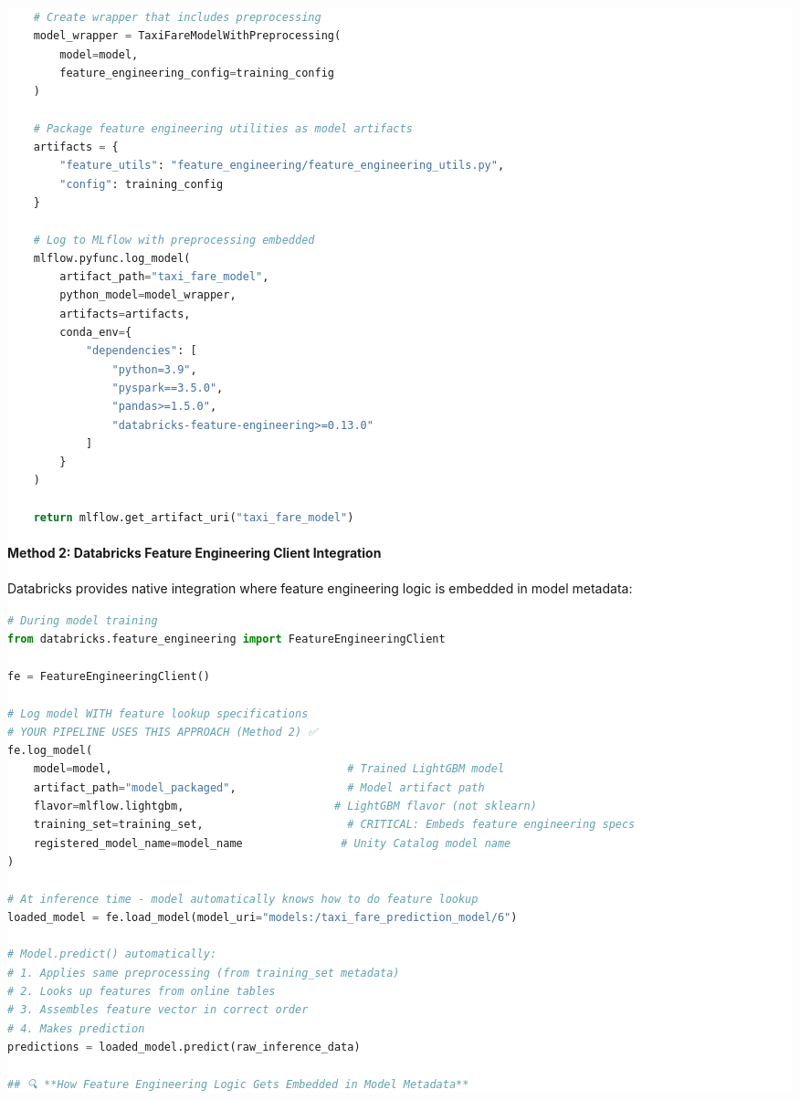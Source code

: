 ```python
    # Create wrapper that includes preprocessing
    model_wrapper = TaxiFareModelWithPreprocessing(
        model=model,
        feature_engineering_config=training_config
    )
    
    # Package feature engineering utilities as model artifacts
    artifacts = {
        "feature_utils": "feature_engineering/feature_engineering_utils.py",
        "config": training_config
    }
    
    # Log to MLflow with preprocessing embedded
    mlflow.pyfunc.log_model(
        artifact_path="taxi_fare_model",
        python_model=model_wrapper,
        artifacts=artifacts,
        conda_env={
            "dependencies": [
                "python=3.9",
                "pyspark==3.5.0", 
                "pandas>=1.5.0",
                "databricks-feature-engineering>=0.13.0"
            ]
        }
    )
    
    return mlflow.get_artifact_uri("taxi_fare_model")
```

#### **Method 2: Databricks Feature Engineering Client Integration**

Databricks provides native integration where feature engineering logic is embedded in model metadata:

```python
# During model training
from databricks.feature_engineering import FeatureEngineeringClient

fe = FeatureEngineeringClient()

# Log model WITH feature lookup specifications
# YOUR PIPELINE USES THIS APPROACH (Method 2) ✅
fe.log_model(
    model=model,                                    # Trained LightGBM model
    artifact_path="model_packaged",                 # Model artifact path
    flavor=mlflow.lightgbm,                       # LightGBM flavor (not sklearn)
    training_set=training_set,                      # CRITICAL: Embeds feature engineering specs
    registered_model_name=model_name               # Unity Catalog model name
)

# At inference time - model automatically knows how to do feature lookup
loaded_model = fe.load_model(model_uri="models:/taxi_fare_prediction_model/6")

# Model.predict() automatically:
# 1. Applies same preprocessing (from training_set metadata)
# 2. Looks up features from online tables 
# 3. Assembles feature vector in correct order
# 4. Makes prediction
predictions = loaded_model.predict(raw_inference_data)

## 🔍 **How Feature Engineering Logic Gets Embedded in Model Metadata**

```